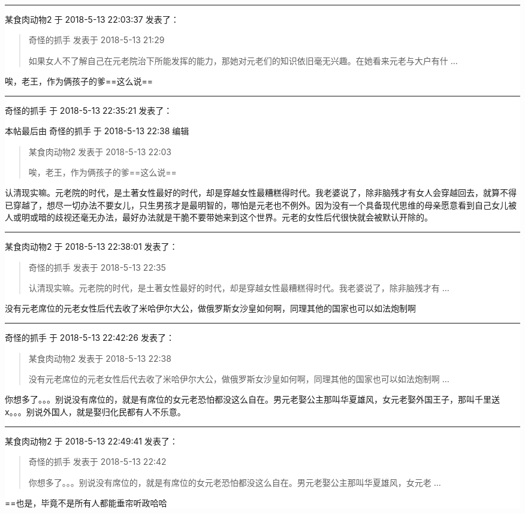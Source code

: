 ---------

某食肉动物2 于 2018-5-13 22:03:37 发表了：

> 奇怪的抓手 发表于 2018-5-13 21:29
> 
> 如果女人不了解自己在元老院治下所能发挥的能力，那她对元老们的知识依旧毫无兴趣。在她看来元老与大户有什 ...



唉，老王，作为俩孩子的爹==这么说==

---------

奇怪的抓手 于 2018-5-13 22:35:21 发表了：

本帖最后由 奇怪的抓手 于 2018-5-13 22:38 编辑 


> 
> 某食肉动物2 发表于 2018-5-13 22:03
> 
> 唉，老王，作为俩孩子的爹==这么说==



认清现实嘛。元老院的时代，是土著女性最好的时代，却是穿越女性最糟糕得时代。我老婆说了，除非脑残才有女人会穿越回去，就算不得已穿越了，想尽一切办法不要女儿，只生男孩才是最明智的，哪怕是元老也不例外。因为没有一个具备现代思维的母亲愿意看到自己女儿被人或明或暗的歧视还毫无办法，最好办法就是干脆不要带她来到这个世界。元老的女性后代很快就会被默认开除的。

---------

某食肉动物2 于 2018-5-13 22:38:01 发表了：

> 奇怪的抓手 发表于 2018-5-13 22:35
> 
> 认清现实嘛。元老院的时代，是土著女性最好的时代，却是穿越女性最糟糕得时代。我老婆说了，除非脑残才有 ...



没有元老席位的元老女性后代去收了米哈伊尔大公，做俄罗斯女沙皇如何啊，同理其他的国家也可以如法炮制啊

---------

奇怪的抓手 于 2018-5-13 22:42:26 发表了：

> 某食肉动物2 发表于 2018-5-13 22:38
> 
> 没有元老席位的元老女性后代去收了米哈伊尔大公，做俄罗斯女沙皇如何啊，同理其他的国家也可以如法炮制啊 ...



你想多了。。。别说没有席位的，就是有席位的女元老恐怕都没这么自在。男元老娶公主那叫华夏雄风，女元老娶外国王子，那叫千里送x。。。别说外国人，就是娶归化民都有人不乐意。

---------

某食肉动物2 于 2018-5-13 22:49:41 发表了：

> 奇怪的抓手 发表于 2018-5-13 22:42
> 
> 你想多了。。。别说没有席位的，就是有席位的女元老恐怕都没这么自在。男元老娶公主那叫华夏雄风，女元老 ...



==也是，毕竟不是所有人都能垂帘听政哈哈
